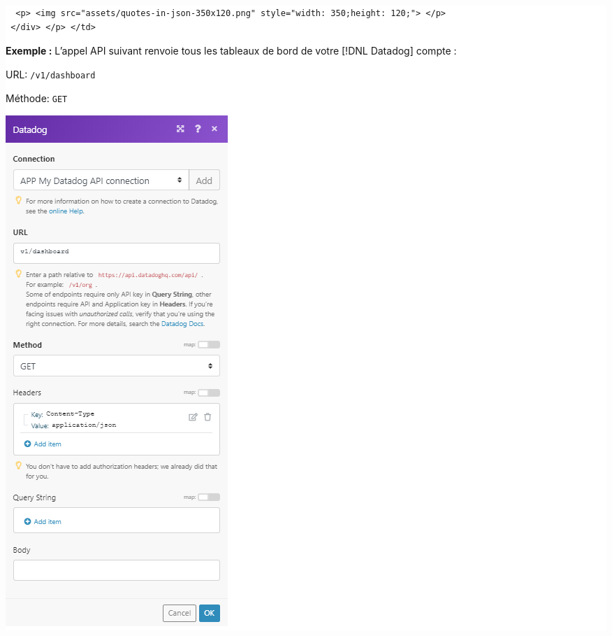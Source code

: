       <p> <img src="assets/quotes-in-json-350x120.png" style="width: 350;height: 120;"> </p> 
     </div> </p> </td> 
  </tr> 
 </tbody> 
</table>

**Exemple :** L’appel API suivant renvoie tous les tableaux de bord de votre [!DNL Datadog] compte :

URL: `/v1/dashboard`

Méthode: `GET`

![](assets/datadog-api-example.png)
